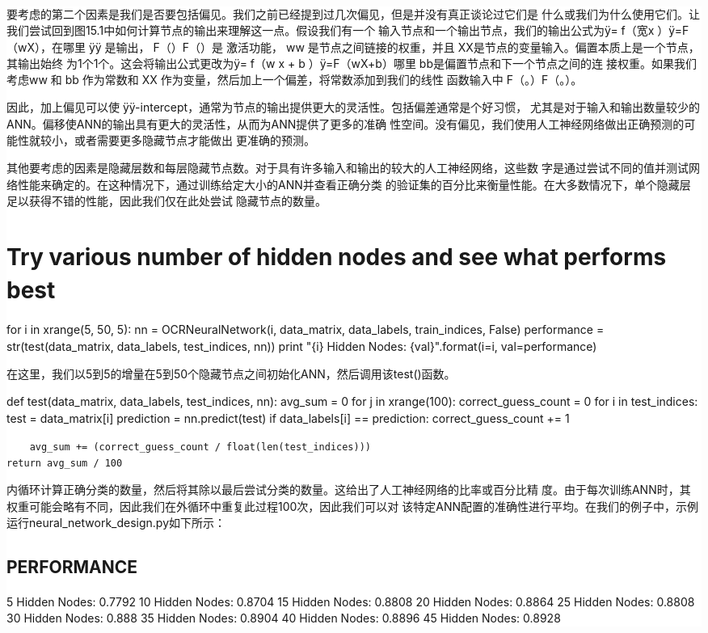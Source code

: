 要考虑的第二个因素是我们是否要包括偏见。我们之前已经提到过几次偏见，但是并没有真正谈论过它们是
什么或我们为什么使用它们。让我们尝试回到图15.1中如何计算节点的输出来理解这一点。假设我们有一个
输入节点和一个输出节点，我们的输出公式为ÿ= f（宽x ）ÿ=F（wX），在哪里 ÿÿ 是输出， F（）F（）是
激活功能， ww 是节点之间链接的权重，并且 XX是节点的变量输入。偏置本质上是一个节点，其输出始终
为1个1个。这会将输出公式更改为ÿ= f（w x + b ）ÿ=F（wX+b）哪里 bb是偏置节点和下一个节点之间的连
接权重。如果我们考虑ww 和 bb 作为常数和 XX 作为变量，然后加上一个偏差，将常数添加到我们的线性
函数输入中 F（。）F（。）。

因此，加上偏见可以使 ÿÿ-intercept，通常为节点的输出提供更大的灵活性。包括偏差通常是个好习惯，
尤其是对于输入和输出数量较少的ANN。偏移使ANN的输出具有更大的灵活性，从而为ANN提供了更多的准确
性空间。没有偏见，我们使用人工神经网络做出正确预测的可能性就较小，或者需要更多隐藏节点才能做出
更准确的预测。

其他要考虑的因素是隐藏层数和每层隐藏节点数。对于具有许多输入和输出的较大的人工神经网络，这些数
字是通过尝试不同的值并测试网络性能来确定的。在这种情况下，通过训练给定大小的ANN并查看正确分类
的验证集的百分比来衡量性能。在大多数情况下，单个隐藏层足以获得不错的性能，因此我们仅在此处尝试
隐藏节点的数量。

# Try various number of hidden nodes and see what performs best
for i in xrange(5, 50, 5):
    nn = OCRNeuralNetwork(i, data_matrix, data_labels, train_indices, False)
    performance = str(test(data_matrix, data_labels, test_indices, nn))
    print "{i} Hidden Nodes: {val}".format(i=i, val=performance)

在这里，我们以5到5的增量在5到50个隐藏节点之间初始化ANN，然后调用该test()函数。

def test(data_matrix, data_labels, test_indices, nn):
    avg_sum = 0
    for j in xrange(100):
        correct_guess_count = 0
        for i in test_indices:
            test = data_matrix[i]
            prediction = nn.predict(test)
            if data_labels[i] == prediction:
                correct_guess_count += 1

        avg_sum += (correct_guess_count / float(len(test_indices)))
    return avg_sum / 100

内循环计算正确分类的数量，然后将其除以最后尝试分类的数量。这给出了人工神经网络的比率或百分比精
度。由于每次训练ANN时，其权重可能会略有不同，因此我们在外循环中重复此过程100次，因此我们可以对
该特定ANN配置的准确性进行平均。在我们的例子中，示例运行neural_network_design.py如下所示：

PERFORMANCE
-----------
5 Hidden Nodes: 0.7792
10 Hidden Nodes: 0.8704
15 Hidden Nodes: 0.8808
20 Hidden Nodes: 0.8864
25 Hidden Nodes: 0.8808
30 Hidden Nodes: 0.888
35 Hidden Nodes: 0.8904
40 Hidden Nodes: 0.8896
45 Hidden Nodes: 0.8928
